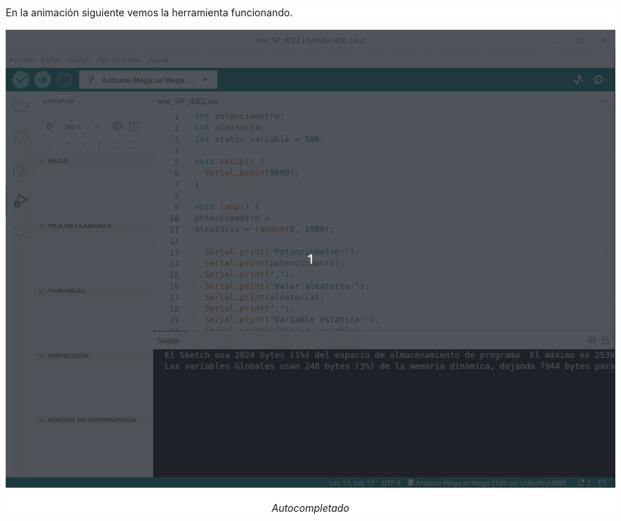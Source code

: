 En la animación siguiente vemos la herramienta funcionando.

<center>

![Autocompletado](../img/soft/autocompletado.gif)

*Autocompletado*
